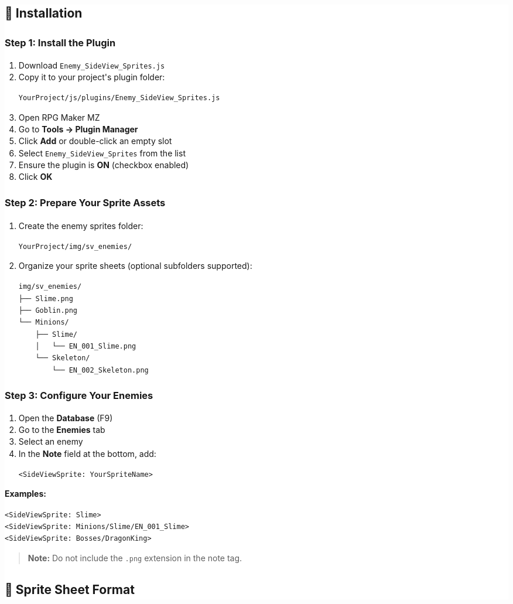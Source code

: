 ## 🚀 Installation

### Step 1: Install the Plugin

1. Download `Enemy_SideView_Sprites.js`
2. Copy it to your project's plugin folder:
   ```
   YourProject/js/plugins/Enemy_SideView_Sprites.js
   ```
3. Open RPG Maker MZ
4. Go to **Tools → Plugin Manager**
5. Click **Add** or double-click an empty slot
6. Select `Enemy_SideView_Sprites` from the list
7. Ensure the plugin is **ON** (checkbox enabled)
8. Click **OK**

### Step 2: Prepare Your Sprite Assets

1. Create the enemy sprites folder:
   ```
   YourProject/img/sv_enemies/
   ```
2. Organize your sprite sheets (optional subfolders supported):
   ```
   img/sv_enemies/
   ├── Slime.png
   ├── Goblin.png
   └── Minions/
       ├── Slime/
       │   └── EN_001_Slime.png
       └── Skeleton/
           └── EN_002_Skeleton.png
   ```

### Step 3: Configure Your Enemies

1. Open the **Database** (F9)
2. Go to the **Enemies** tab
3. Select an enemy
4. In the **Note** field at the bottom, add:
   ```
   <SideViewSprite: YourSpriteName>
   ```

**Examples:**
```
<SideViewSprite: Slime>
<SideViewSprite: Minions/Slime/EN_001_Slime>
<SideViewSprite: Bosses/DragonKing>
```

> **Note:** Do not include the `.png` extension in the note tag.

## 🎨 Sprite Sheet Format
